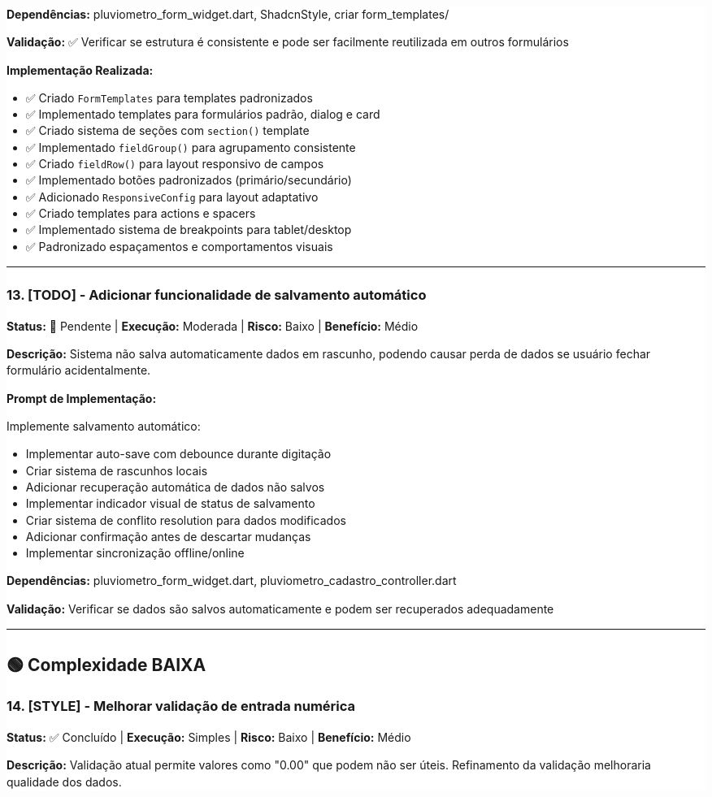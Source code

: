 **Dependências:** pluviometro_form_widget.dart, ShadcnStyle, 
criar form_templates/

**Validação:** ✅ Verificar se estrutura é consistente e pode ser facilmente 
reutilizada em outros formulários

**Implementação Realizada:**
- ✅ Criado `FormTemplates` para templates padronizados
- ✅ Implementado templates para formulários padrão, dialog e card
- ✅ Criado sistema de seções com `section()` template
- ✅ Implementado `fieldGroup()` para agrupamento consistente
- ✅ Criado `fieldRow()` para layout responsivo de campos
- ✅ Implementado botões padronizados (primário/secundário)
- ✅ Adicionado `ResponsiveConfig` para layout adaptativo
- ✅ Criado templates para actions e spacers
- ✅ Implementado sistema de breakpoints para tablet/desktop
- ✅ Padronizado espaçamentos e comportamentos visuais

---

### 13. [TODO] - Adicionar funcionalidade de salvamento automático

**Status:** 🔴 Pendente | **Execução:** Moderada | **Risco:** Baixo | **Benefício:** Médio

**Descrição:** Sistema não salva automaticamente dados em rascunho, 
podendo causar perda de dados se usuário fechar formulário acidentalmente.

**Prompt de Implementação:**

Implemente salvamento automático:
- Implementar auto-save com debounce durante digitação
- Criar sistema de rascunhos locais
- Adicionar recuperação automática de dados não salvos
- Implementar indicador visual de status de salvamento
- Criar sistema de conflito resolution para dados modificados
- Adicionar confirmação antes de descartar mudanças
- Implementar sincronização offline/online

**Dependências:** pluviometro_form_widget.dart, 
pluviometro_cadastro_controller.dart

**Validação:** Verificar se dados são salvos automaticamente e podem ser 
recuperados adequadamente

---

## 🟢 Complexidade BAIXA

### 14. [STYLE] - Melhorar validação de entrada numérica

**Status:** ✅ Concluído | **Execução:** Simples | **Risco:** Baixo | **Benefício:** Médio

**Descrição:** Validação atual permite valores como "0.00" que podem não 
ser úteis. Refinamento da validação melhoraria qualidade dos dados.
